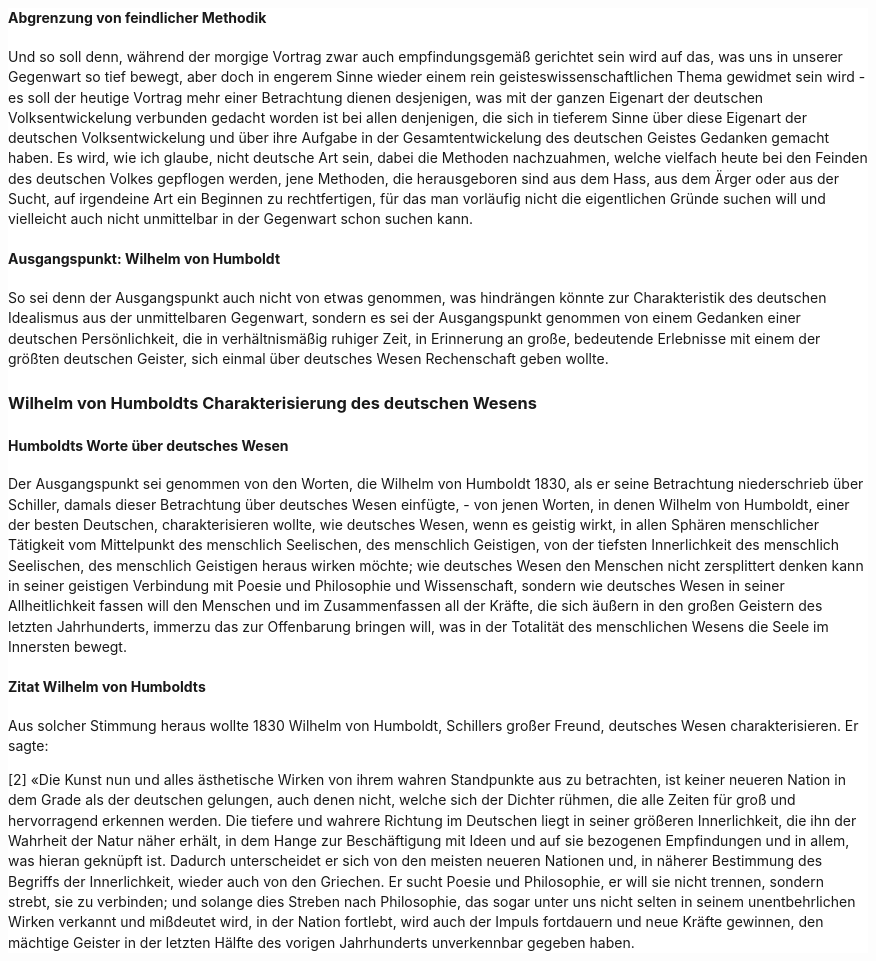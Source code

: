 #### Abgrenzung von feindlicher Methodik

Und so soll denn, während der morgige Vortrag zwar auch empfindungsgemäß gerichtet sein wird auf das, was uns in unserer Gegenwart so tief bewegt, aber doch in engerem Sinne wieder einem rein geisteswissenschaftlichen Thema gewidmet sein wird - es soll der heutige Vortrag mehr einer Betrachtung dienen desjenigen, was mit der ganzen Eigenart der deutschen Volksentwickelung verbunden gedacht worden ist bei allen denjenigen, die sich in tieferem Sinne über diese Eigenart der deutschen Volksentwickelung und über ihre Aufgabe in der Gesamtentwickelung des deutschen Geistes Gedanken gemacht haben. Es wird, wie ich glaube, nicht deutsche Art sein, dabei die Methoden nachzuahmen, welche vielfach heute bei den Feinden des deutschen Volkes gepflogen werden, jene Methoden, die herausgeboren sind aus dem Hass, aus dem Ärger oder aus der Sucht, auf irgendeine Art ein Beginnen zu rechtfertigen, für das man vorläufig nicht die eigentlichen Gründe suchen will und vielleicht auch nicht unmittelbar in der Gegenwart schon suchen kann.

#### Ausgangspunkt: Wilhelm von Humboldt

So sei denn der Ausgangspunkt auch nicht von etwas genommen, was hindrängen könnte zur Charakteristik des deutschen Idealismus aus der unmittelbaren Gegenwart, sondern es sei der Ausgangspunkt genommen von einem Gedanken einer deutschen Persönlichkeit, die in verhältnismäßig ruhiger Zeit, in Erinnerung an große, bedeutende Erlebnisse mit einem der größten deutschen Geister, sich einmal über deutsches Wesen Rechenschaft geben wollte.

### Wilhelm von Humboldts Charakterisierung des deutschen Wesens

#### Humboldts Worte über deutsches Wesen

Der Ausgangspunkt sei genommen von den Worten, die Wilhelm von Humboldt 1830, als er seine Betrachtung niederschrieb über Schiller, damals dieser Betrachtung über deutsches Wesen einfügte, - von jenen Worten, in denen Wilhelm von Humboldt, einer der besten Deutschen, charakterisieren wollte, wie deutsches Wesen, wenn es geistig wirkt, in allen Sphären menschlicher Tätigkeit vom Mittelpunkt des menschlich Seelischen, des menschlich Geistigen, von der tiefsten Innerlichkeit des menschlich Seelischen, des menschlich Geistigen heraus wirken möchte; wie deutsches Wesen den Menschen nicht zersplittert denken kann in seiner geistigen Verbindung mit Poesie und Philosophie und Wissenschaft, sondern wie deutsches Wesen in seiner Allheitlichkeit fassen will den Menschen und im Zusammenfassen all der Kräfte, die sich äußern in den großen Geistern des letzten Jahrhunderts, immerzu das zur Offenbarung bringen will, was in der Totalität des menschlichen Wesens die Seele im Innersten bewegt.

#### Zitat Wilhelm von Humboldts

Aus solcher Stimmung heraus wollte 1830 Wilhelm von Humboldt, Schillers großer Freund, deutsches Wesen charakterisieren. Er sagte:

[2] «Die Kunst nun und alles ästhetische Wirken von ihrem wahren Standpunkte aus zu betrachten, ist keiner neueren Nation in dem Grade als der deutschen gelungen, auch denen nicht, welche sich der Dichter rühmen, die alle Zeiten für groß und hervorragend erkennen werden. Die tiefere und wahrere Richtung im Deutschen liegt in seiner größeren Innerlichkeit, die ihn der Wahrheit der Natur näher erhält, in dem Hange zur Beschäftigung mit Ideen und auf sie bezogenen Empfindungen und in allem, was hieran geknüpft ist. Dadurch unterscheidet er sich von den meisten neueren Nationen und, in näherer Bestimmung des Begriffs der Innerlichkeit, wieder auch von den Griechen. Er sucht Poesie und Philosophie, er will sie nicht trennen, sondern strebt, sie zu verbinden; und solange dies Streben nach Philosophie, das sogar unter uns nicht selten in seinem unentbehrlichen Wirken verkannt und mißdeutet wird, in der Nation fortlebt, wird auch der Impuls fortdauern und neue Kräfte gewinnen, den mächtige Geister in der letzten Hälfte des vorigen Jahrhunderts unverkennbar gegeben haben.
